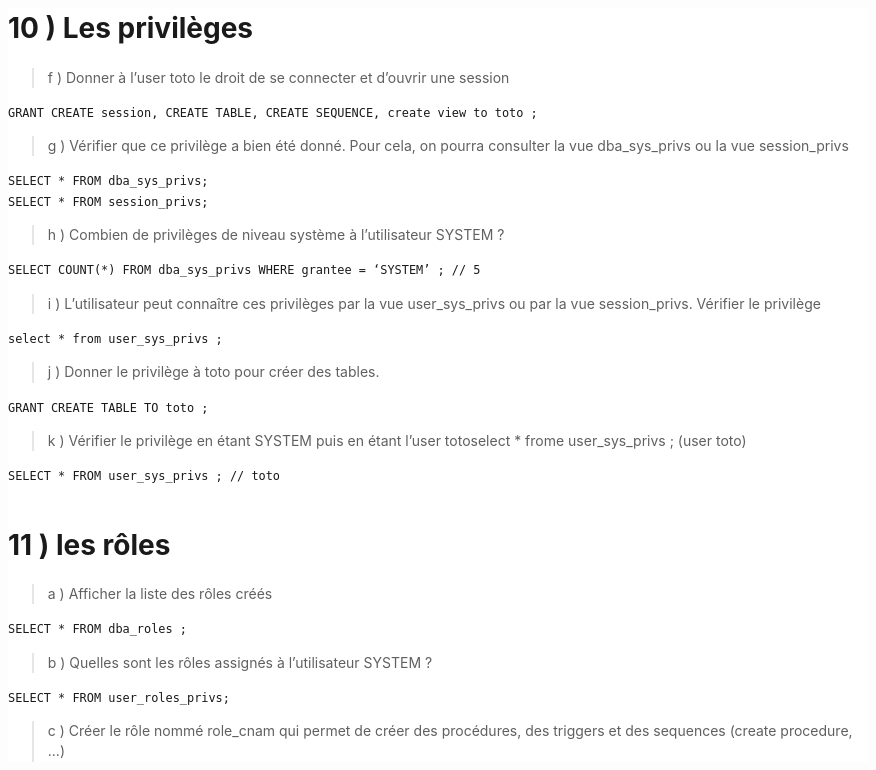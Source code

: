 
# 10 ) Les privilèges

> f ) Donner à l’user toto le droit de se connecter et d’ouvrir une session

```
GRANT CREATE session, CREATE TABLE, CREATE SEQUENCE, create view to toto ;
```


> g ) Vérifier que ce privilège a bien été donné. Pour cela, on pourra consulter la vue
      dba_sys_privs ou la vue session_privs

```
SELECT * FROM dba_sys_privs;
SELECT * FROM session_privs;
```

> h ) Combien de privilèges de niveau système à l’utilisateur SYSTEM ?

```
SELECT COUNT(*) FROM dba_sys_privs WHERE grantee = ‘SYSTEM’ ; // 5
```

> i ) L’utilisateur peut connaître ces privilèges par la vue user_sys_privs ou par la
      vue session_privs. Vérifier le privilège

```
select * from user_sys_privs ;
```

> j ) Donner le privilège à toto pour créer des tables.

```
GRANT CREATE TABLE TO toto ;
```

> k ) Vérifier le privilège en étant SYSTEM puis en étant l’user totoselect * frome user_sys_privs ; (user toto)

```
SELECT * FROM user_sys_privs ; // toto
```

# 11 ) les rôles

> a ) Afficher la liste des rôles créés

```
SELECT * FROM dba_roles ;
```

> b ) Quelles sont les rôles assignés à l’utilisateur SYSTEM ?

```
SELECT * FROM user_roles_privs;
```

> c ) Créer le rôle nommé role_cnam qui permet de créer des procédures, des
      triggers et des sequences (create procedure, ...)
